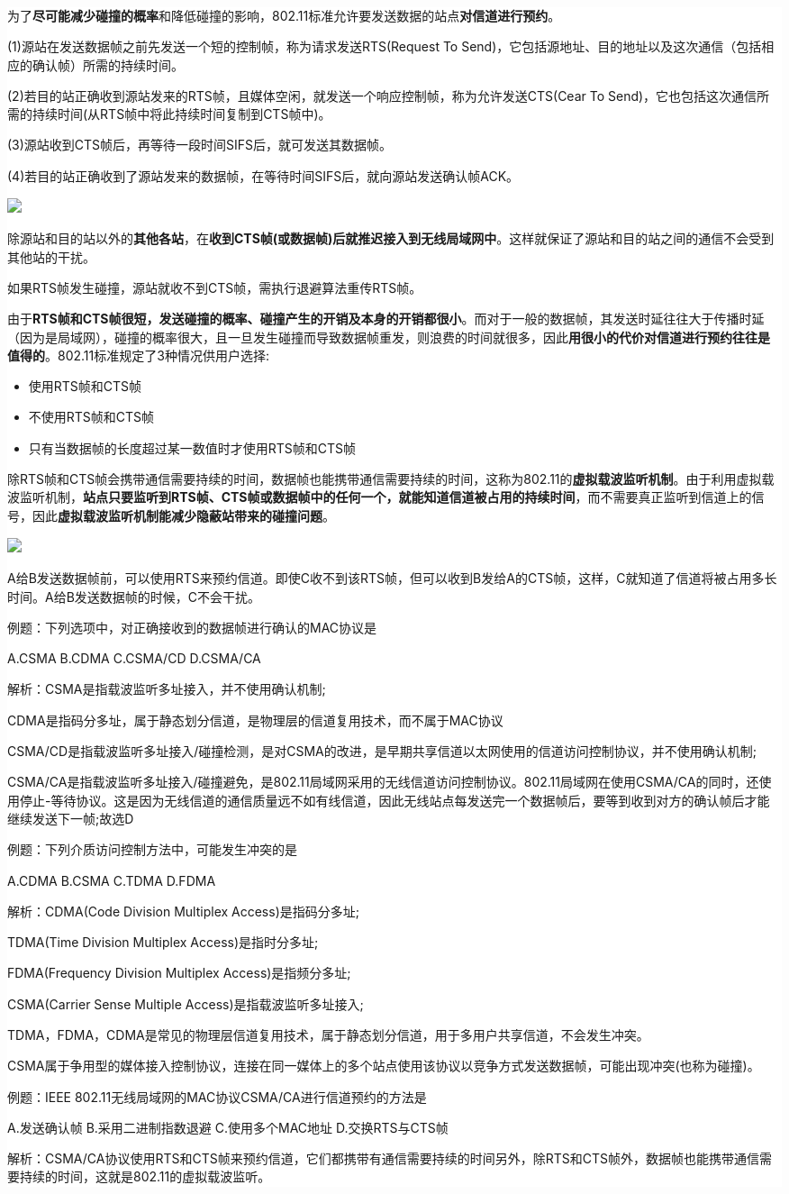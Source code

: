 为了**尽可能减少碰撞的概率**和降低碰撞的影响，802.11标准允许要发送数据的站点**对信道进行预约**。

(1)源站在发送数据帧之前先发送一个短的控制帧，称为请求发送RTS(Request To Send)，它包括源地址、目的地址以及这次通信（包括相应的确认帧）所需的持续时间。

(2)若目的站正确收到源站发来的RTS帧，且媒体空闲，就发送一个响应控制帧，称为允许发送CTS(Cear To Send)，它也包括这次通信所需的持续时间(从RTS帧中将此持续时间复制到CTS帧中)。

(3)源站收到CTS帧后，再等待一段时间SIFS后，就可发送其数据帧。

(4)若目的站正确收到了源站发来的数据帧，在等待时间SIFS后，就向源站发送确认帧ACK。

![](https://img.0pt.im/computernet/3-6/3-6-26.png)

除源站和目的站以外的**其他各站**，在**收到CTS帧(或数据帧)后就推迟接入到无线局域网中**。这样就保证了源站和目的站之间的通信不会受到其他站的干扰。

如果RTS帧发生碰撞，源站就收不到CTS帧，需执行退避算法重传RTS帧。

由于**RTS帧和CTS帧很短，发送碰撞的概率、碰撞产生的开销及本身的开销都很小**。而对于一般的数据帧，其发送时延往往大于传播时延（因为是局域网），碰撞的概率很大，且一旦发生碰撞而导致数据帧重发，则浪费的时间就很多，因此**用很小的代价对信道进行预约往往是值得的**。802.11标准规定了3种情况供用户选择:

- 使用RTS帧和CTS帧

- 不使用RTS帧和CTS帧

- 只有当数据帧的长度超过某一数值时才使用RTS帧和CTS帧

除RTS帧和CTS帧会携带通信需要持续的时间，数据帧也能携带通信需要持续的时间，这称为802.11的**虚拟载波监听机制**。由于利用虚拟载波监听机制，**站点只要监听到RTS帧、CTS帧或数据帧中的任何一个，就能知道信道被占用的持续时间**，而不需要真正监听到信道上的信号，因此**虚拟载波监听机制能减少隐蔽站带来的碰撞问题**。

![](https://img.0pt.im/computernet/3-6/3-6-27.png)

A给B发送数据帧前，可以使用RTS来预约信道。即使C收不到该RTS帧，但可以收到B发给A的CTS帧，这样，C就知道了信道将被占用多长时间。A给B发送数据帧的时候，C不会干扰。



例题：下列选项中，对正确接收到的数据帧进行确认的MAC协议是

A.CSMA    B.CDMA    C.CSMA/CD    D.CSMA/CA

解析：CSMA是指载波监听多址接入，并不使用确认机制;

CDMA是指码分多址，属于静态划分信道，是物理层的信道复用技术，而不属于MAC协议

CSMA/CD是指载波监听多址接入/碰撞检测，是对CSMA的改进，是早期共享信道以太网使用的信道访问控制协议，并不使用确认机制;

CSMA/CA是指载波监听多址接入/碰撞避免，是802.11局域网采用的无线信道访问控制协议。802.11局域网在使用CSMA/CA的同时，还使用停止-等待协议。这是因为无线信道的通信质量远不如有线信道，因此无线站点每发送完一个数据帧后，要等到收到对方的确认帧后才能继续发送下一帧;故选D

例题：下列介质访问控制方法中，可能发生冲突的是

A.CDMA    B.CSMA    C.TDMA    D.FDMA

解析：CDMA(Code Division Multiplex Access)是指码分多址;

TDMA(Time Division Multiplex Access)是指时分多址;

FDMA(Frequency Division Multiplex Access)是指频分多址;

CSMA(Carrier Sense Multiple Access)是指载波监听多址接入;

TDMA，FDMA，CDMA是常见的物理层信道复用技术，属于静态划分信道，用于多用户共享信道，不会发生冲突。

CSMA属于争用型的媒体接入控制协议，连接在同一媒体上的多个站点使用该协议以竞争方式发送数据帧，可能出现冲突(也称为碰撞)。

例题：IEEE 802.11无线局域网的MAC协议CSMA/CA进行信道预约的方法是 

A.发送确认帧    B.采用二进制指数退避   C.使用多个MAC地址     D.交换RTS与CTS帧

解析：CSMA/CA协议使用RTS和CTS帧来预约信道，它们都携带有通信需要持续的时间另外，除RTS和CTS帧外，数据帧也能携带通信需要持续的时间，这就是802.11的虚拟载波监听。

